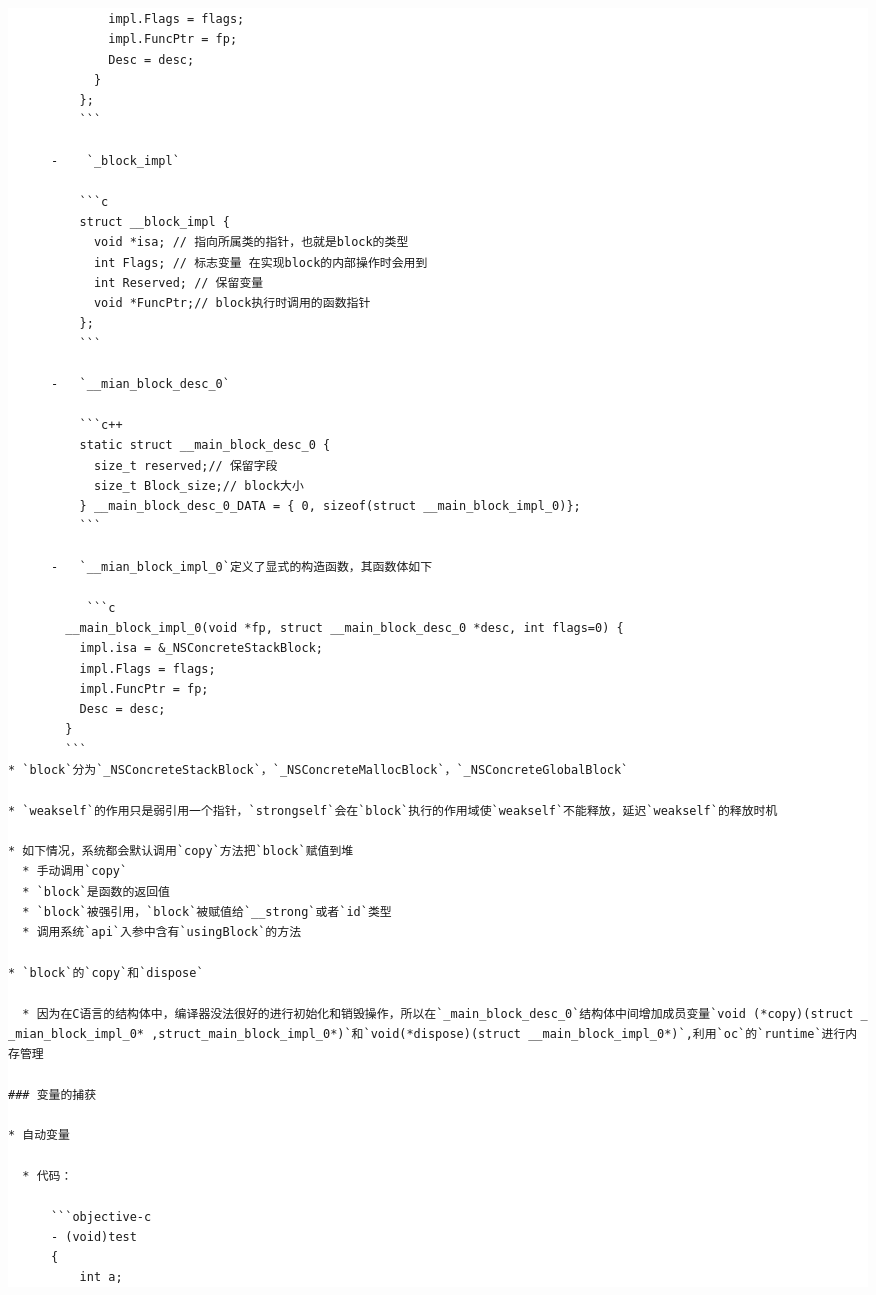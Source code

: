   ```
                impl.Flags = flags;
                impl.FuncPtr = fp;
                Desc = desc;
              }
            };
            ```

        -    `_block_impl`

            ```c
            struct __block_impl {
              void *isa; // 指向所属类的指针，也就是block的类型
              int Flags; // 标志变量 在实现block的内部操作时会用到
              int Reserved; // 保留变量
              void *FuncPtr;// block执行时调用的函数指针
            };
            ```

        -   `__mian_block_desc_0`

            ```c++
            static struct __main_block_desc_0 {
              size_t reserved;// 保留字段
              size_t Block_size;// block大小
            } __main_block_desc_0_DATA = { 0, sizeof(struct __main_block_impl_0)};
            ```
        
	    -   `__mian_block_impl_0`定义了显式的构造函数，其函数体如下
	
	      	 ```c
	      __main_block_impl_0(void *fp, struct __main_block_desc_0 *desc, int flags=0) {
	        impl.isa = &_NSConcreteStackBlock;
	        impl.Flags = flags;
	        impl.FuncPtr = fp;
	        Desc = desc;
	      }
	      ```
* `block`分为`_NSConcreteStackBlock`，`_NSConcreteMallocBlock`，`_NSConcreteGlobalBlock`

* `weakself`的作用只是弱引用一个指针，`strongself`会在`block`执行的作用域使`weakself`不能释放，延迟`weakself`的释放时机

* 如下情况，系统都会默认调用`copy`方法把`block`赋值到堆
	* 手动调用`copy`
	* `block`是函数的返回值
	* `block`被强引用，`block`被赋值给`__strong`或者`id`类型
	* 调用系统`api`入参中含有`usingBlock`的方法
	
* `block`的`copy`和`dispose`

    * 因为在C语言的结构体中，编译器没法很好的进行初始化和销毁操作，所以在`_main_block_desc_0`结构体中间增加成员变量`void (*copy)(struct __mian_block_impl_0* ,struct_main_block_impl_0*)`和`void(*dispose)(struct __main_block_impl_0*)`,利用`oc`的`runtime`进行内存管理
    
### 变量的捕获

* 自动变量
	
	* 代码：
		
		```objective-c
		- (void)test
		{
		    int a;
  ```